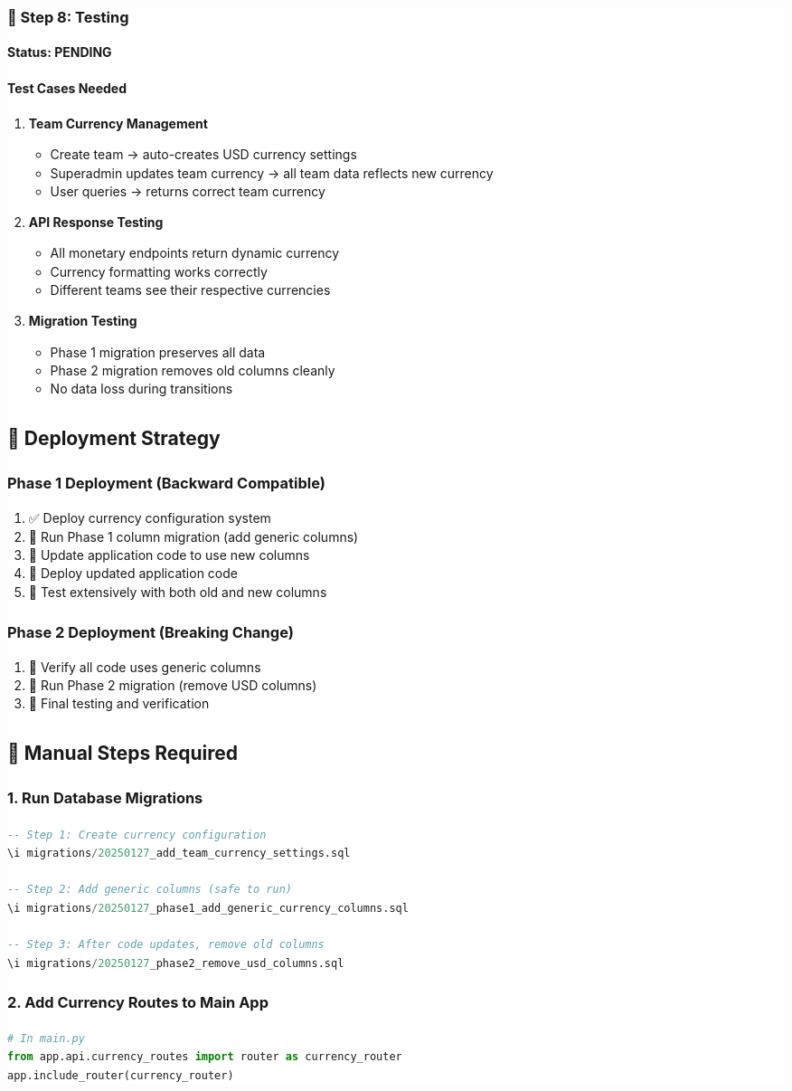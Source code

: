 ### 🧪 Step 8: Testing
**Status: PENDING**

#### Test Cases Needed
1. **Team Currency Management**
   - Create team → auto-creates USD currency settings
   - Superadmin updates team currency → all team data reflects new currency
   - User queries → returns correct team currency

2. **API Response Testing**
   - All monetary endpoints return dynamic currency
   - Currency formatting works correctly
   - Different teams see their respective currencies

3. **Migration Testing**
   - Phase 1 migration preserves all data
   - Phase 2 migration removes old columns cleanly
   - No data loss during transitions

## 🚀 Deployment Strategy

### Phase 1 Deployment (Backward Compatible)
1. ✅ Deploy currency configuration system
2. 🔄 Run Phase 1 column migration (add generic columns)
3. 🔄 Update application code to use new columns
4. 🔄 Deploy updated application code
5. 🧪 Test extensively with both old and new columns

### Phase 2 Deployment (Breaking Change)
1. 🔄 Verify all code uses generic columns
2. 🔄 Run Phase 2 migration (remove USD columns)
3. 🧪 Final testing and verification

## 🔧 Manual Steps Required

### 1. Run Database Migrations
```sql
-- Step 1: Create currency configuration
\i migrations/20250127_add_team_currency_settings.sql

-- Step 2: Add generic columns (safe to run)
\i migrations/20250127_phase1_add_generic_currency_columns.sql

-- Step 3: After code updates, remove old columns
\i migrations/20250127_phase2_remove_usd_columns.sql
```

### 2. Add Currency Routes to Main App
```python
# In main.py
from app.api.currency_routes import router as currency_router
app.include_router(currency_router)
```
